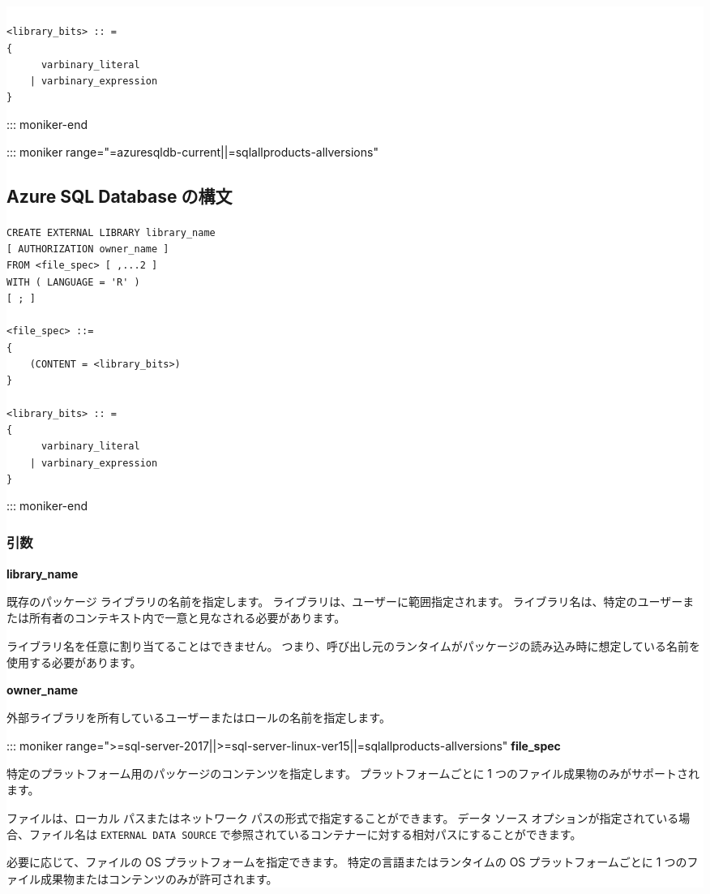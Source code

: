 ```text

<library_bits> :: =
{ 
      varbinary_literal 
    | varbinary_expression 
}
```
::: moniker-end

::: moniker range="=azuresqldb-current||=sqlallproducts-allversions"
## <a name="syntax-for-azure-sql-database"></a>Azure SQL Database の構文

```text
CREATE EXTERNAL LIBRARY library_name  
[ AUTHORIZATION owner_name ]  
FROM <file_spec> [ ,...2 ]  
WITH ( LANGUAGE = 'R' )  
[ ; ]  

<file_spec> ::=  
{  
    (CONTENT = <library_bits>)  
}  

<library_bits> :: =  
{ 
      varbinary_literal 
    | varbinary_expression 
}
```
::: moniker-end

### <a name="arguments"></a>引数

**library_name**

既存のパッケージ ライブラリの名前を指定します。 ライブラリは、ユーザーに範囲指定されます。 ライブラリ名は、特定のユーザーまたは所有者のコンテキスト内で一意と見なされる必要があります。

ライブラリ名を任意に割り当てることはできません。 つまり、呼び出し元のランタイムがパッケージの読み込み時に想定している名前を使用する必要があります。

**owner_name**

外部ライブラリを所有しているユーザーまたはロールの名前を指定します。

::: moniker range=">=sql-server-2017||>=sql-server-linux-ver15||=sqlallproducts-allversions"
**file_spec**

特定のプラットフォーム用のパッケージのコンテンツを指定します。 プラットフォームごとに 1 つのファイル成果物のみがサポートされます。

ファイルは、ローカル パスまたはネットワーク パスの形式で指定することができます。 データ ソース オプションが指定されている場合、ファイル名は `EXTERNAL DATA SOURCE` で参照されているコンテナーに対する相対パスにすることができます。

必要に応じて、ファイルの OS プラットフォームを指定できます。 特定の言語またはランタイムの OS プラットフォームごとに 1 つのファイル成果物またはコンテンツのみが許可されます。
